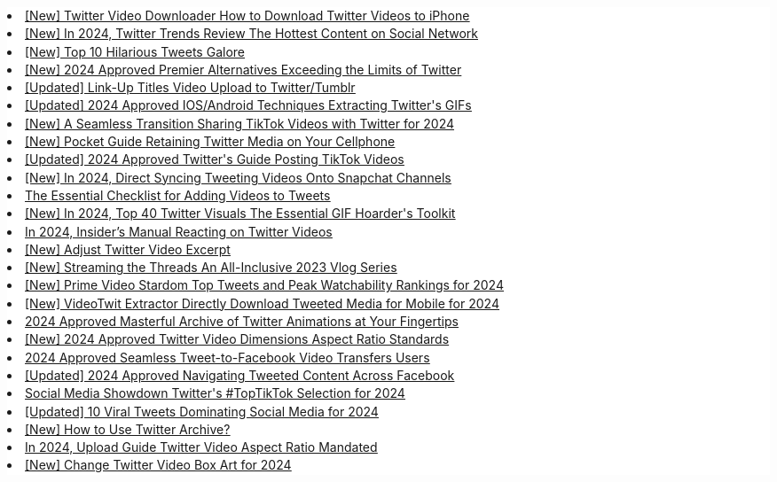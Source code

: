 <li><a href="https://twitter-clips.techidaily.com/new-twitter-video-downloader-how-to-download-twitter-videos-to-iphone/"><u>[New] Twitter Video Downloader  How to Download Twitter Videos to iPhone</u></a></li>
<li><a href="https://twitter-clips.techidaily.com/new-in-2024-twitter-trends-review-the-hottest-content-on-social-network/"><u>[New] In 2024, Twitter Trends Review  The Hottest Content on Social Network</u></a></li>
<li><a href="https://twitter-clips.techidaily.com/new-top-10-hilarious-tweets-galore/"><u>[New] Top 10 Hilarious Tweets Galore</u></a></li>
<li><a href="https://twitter-clips.techidaily.com/new-2024-approved-premier-alternatives-exceeding-the-limits-of-twitter/"><u>[New] 2024 Approved  Premier Alternatives Exceeding the Limits of Twitter</u></a></li>
<li><a href="https://twitter-clips.techidaily.com/updated-link-up-titles-video-upload-to-twittertumblr/"><u>[Updated] Link-Up Titles  Video Upload to Twitter/Tumblr</u></a></li>
<li><a href="https://twitter-clips.techidaily.com/updated-2024-approved-iosandroid-techniques-extracting-twitters-gifs/"><u>[Updated] 2024 Approved  IOS/Android Techniques  Extracting Twitter's GIFs</u></a></li>
<li><a href="https://twitter-clips.techidaily.com/new-a-seamless-transition-sharing-tiktok-videos-with-twitter-for-2024/"><u>[New] A Seamless Transition  Sharing TikTok Videos with Twitter for 2024</u></a></li>
<li><a href="https://twitter-clips.techidaily.com/new-pocket-guide-retaining-twitter-media-on-your-cellphone/"><u>[New] Pocket Guide  Retaining Twitter Media on Your Cellphone</u></a></li>
<li><a href="https://twitter-clips.techidaily.com/updated-2024-approved-twitters-guide-posting-tiktok-videos/"><u>[Updated] 2024 Approved  Twitter's Guide  Posting TikTok Videos</u></a></li>
<li><a href="https://twitter-clips.techidaily.com/new-in-2024-direct-syncing-tweeting-videos-onto-snapchat-channels/"><u>[New] In 2024, Direct Syncing  Tweeting Videos Onto Snapchat Channels</u></a></li>
<li><a href="https://twitter-clips.techidaily.com/the-essential-checklist-for-adding-videos-to-tweets/"><u>The Essential Checklist for Adding Videos to Tweets</u></a></li>
<li><a href="https://twitter-clips.techidaily.com/new-in-2024-top-40-twitter-visuals-the-essential-gif-hoarders-toolkit/"><u>[New] In 2024, Top 40 Twitter Visuals  The Essential GIF Hoarder's Toolkit</u></a></li>
<li><a href="https://twitter-clips.techidaily.com/in-2024-insiders-manual-reacting-on-twitter-videos/"><u>In 2024, Insider’s Manual  Reacting on Twitter Videos</u></a></li>
<li><a href="https://twitter-clips.techidaily.com/new-adjust-twitter-video-excerpt/"><u>[New] Adjust Twitter Video Excerpt</u></a></li>
<li><a href="https://twitter-clips.techidaily.com/new-streaming-the-threads-an-all-inclusive-2023-vlog-series/"><u>[New] Streaming the Threads  An All-Inclusive 2023 Vlog Series</u></a></li>
<li><a href="https://twitter-clips.techidaily.com/new-prime-video-stardom-top-tweets-and-peak-watchability-rankings-for-2024/"><u>[New] Prime Video Stardom  Top Tweets and Peak Watchability Rankings for 2024</u></a></li>
<li><a href="https://twitter-clips.techidaily.com/new-videotwit-extractor-directly-download-tweeted-media-for-mobile-for-2024/"><u>[New] VideoTwit Extractor  Directly Download Tweeted Media for Mobile for 2024</u></a></li>
<li><a href="https://twitter-clips.techidaily.com/2024-approved-masterful-archive-of-twitter-animations-at-your-fingertips/"><u>2024 Approved  Masterful Archive of Twitter Animations at Your Fingertips</u></a></li>
<li><a href="https://twitter-clips.techidaily.com/new-2024-approved-twitter-video-dimensions-aspect-ratio-standards/"><u>[New] 2024 Approved  Twitter Video Dimensions  Aspect Ratio Standards</u></a></li>
<li><a href="https://twitter-clips.techidaily.com/2024-approved-seamless-tweet-to-facebook-video-transfers-users/"><u>2024 Approved  Seamless Tweet-to-Facebook Video Transfers Users</u></a></li>
<li><a href="https://twitter-clips.techidaily.com/updated-2024-approved-navigating-tweeted-content-across-facebook/"><u>[Updated] 2024 Approved  Navigating Tweeted Content Across Facebook</u></a></li>
<li><a href="https://twitter-clips.techidaily.com/social-media-showdown-twitters-toptiktok-selection-for-2024/"><u>Social Media Showdown  Twitter's #TopTikTok Selection for 2024</u></a></li>
<li><a href="https://twitter-clips.techidaily.com/updated-10-viral-tweets-dominating-social-media-for-2024/"><u>[Updated] 10 Viral Tweets Dominating Social Media for 2024</u></a></li>
<li><a href="https://twitter-clips.techidaily.com/new-how-to-use-twitter-archive/"><u>[New] How to Use Twitter Archive?</u></a></li>
<li><a href="https://twitter-clips.techidaily.com/in-2024-upload-guide-twitter-video-aspect-ratio-mandated/"><u>In 2024, Upload Guide  Twitter Video Aspect Ratio Mandated</u></a></li>
<li><a href="https://twitter-clips.techidaily.com/new-change-twitter-video-box-art-for-2024/"><u>[New] Change Twitter Video Box Art for 2024</u></a></li>